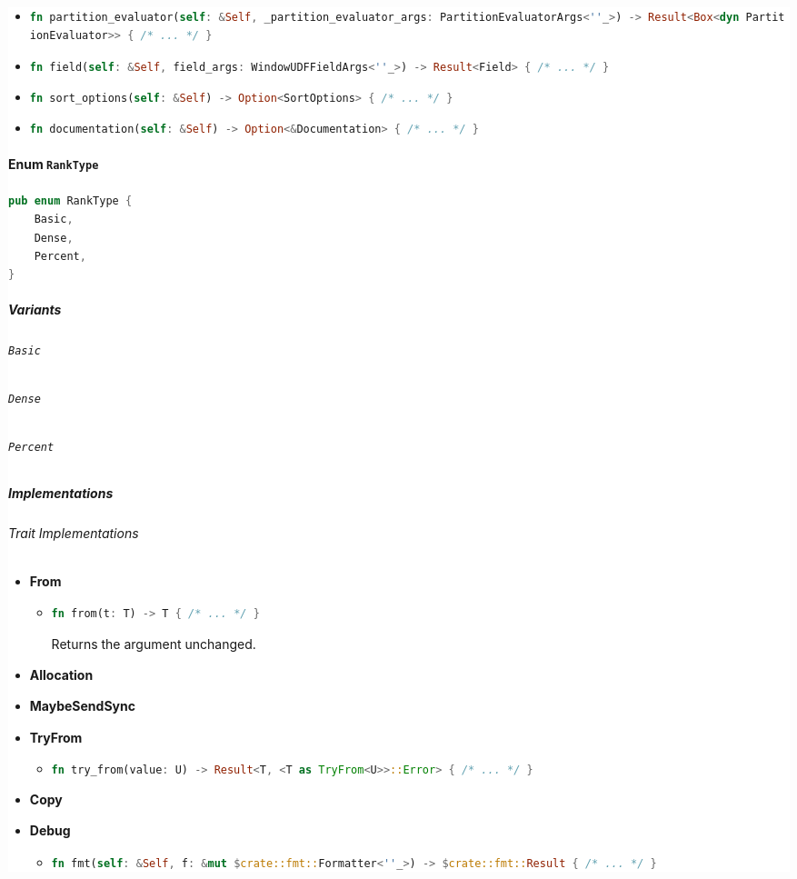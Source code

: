   - ```rust
    fn partition_evaluator(self: &Self, _partition_evaluator_args: PartitionEvaluatorArgs<''_>) -> Result<Box<dyn PartitionEvaluator>> { /* ... */ }
    ```

  - ```rust
    fn field(self: &Self, field_args: WindowUDFFieldArgs<''_>) -> Result<Field> { /* ... */ }
    ```

  - ```rust
    fn sort_options(self: &Self) -> Option<SortOptions> { /* ... */ }
    ```

  - ```rust
    fn documentation(self: &Self) -> Option<&Documentation> { /* ... */ }
    ```

#### Enum `RankType`

```rust
pub enum RankType {
    Basic,
    Dense,
    Percent,
}
```

##### Variants

###### `Basic`

###### `Dense`

###### `Percent`

##### Implementations

###### Trait Implementations

- **From**
  - ```rust
    fn from(t: T) -> T { /* ... */ }
    ```
    Returns the argument unchanged.

- **Allocation**
- **MaybeSendSync**
- **TryFrom**
  - ```rust
    fn try_from(value: U) -> Result<T, <T as TryFrom<U>>::Error> { /* ... */ }
    ```

- **Copy**
- **Debug**
  - ```rust
    fn fmt(self: &Self, f: &mut $crate::fmt::Formatter<''_>) -> $crate::fmt::Result { /* ... */ }
    ```

